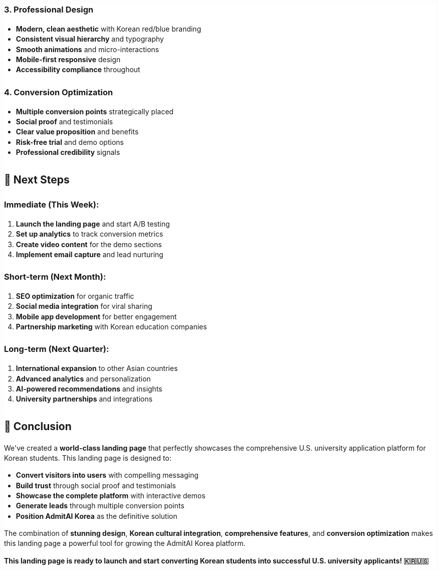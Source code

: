 ### **3. Professional Design**
- **Modern, clean aesthetic** with Korean red/blue branding
- **Consistent visual hierarchy** and typography
- **Smooth animations** and micro-interactions
- **Mobile-first responsive** design
- **Accessibility compliance** throughout

### **4. Conversion Optimization**
- **Multiple conversion points** strategically placed
- **Social proof** and testimonials
- **Clear value proposition** and benefits
- **Risk-free trial** and demo options
- **Professional credibility** signals

## 🚀 **Next Steps**

### **Immediate (This Week):**
1. **Launch the landing page** and start A/B testing
2. **Set up analytics** to track conversion metrics
3. **Create video content** for the demo sections
4. **Implement email capture** and lead nurturing

### **Short-term (Next Month):**
1. **SEO optimization** for organic traffic
2. **Social media integration** for viral sharing
3. **Mobile app development** for better engagement
4. **Partnership marketing** with Korean education companies

### **Long-term (Next Quarter):**
1. **International expansion** to other Asian countries
2. **Advanced analytics** and personalization
3. **AI-powered recommendations** and insights
4. **University partnerships** and integrations

## 🎯 **Conclusion**

We've created a **world-class landing page** that perfectly showcases the comprehensive U.S. university application platform for Korean students. This landing page is designed to:

- **Convert visitors into users** with compelling messaging
- **Build trust** through social proof and testimonials
- **Showcase the complete platform** with interactive demos
- **Generate leads** through multiple conversion points
- **Position AdmitAI Korea** as the definitive solution

The combination of **stunning design**, **Korean cultural integration**, **comprehensive features**, and **conversion optimization** makes this landing page a powerful tool for growing the AdmitAI Korea platform.

**This landing page is ready to launch and start converting Korean students into successful U.S. university applicants! 🇰🇷🇺🇸** 